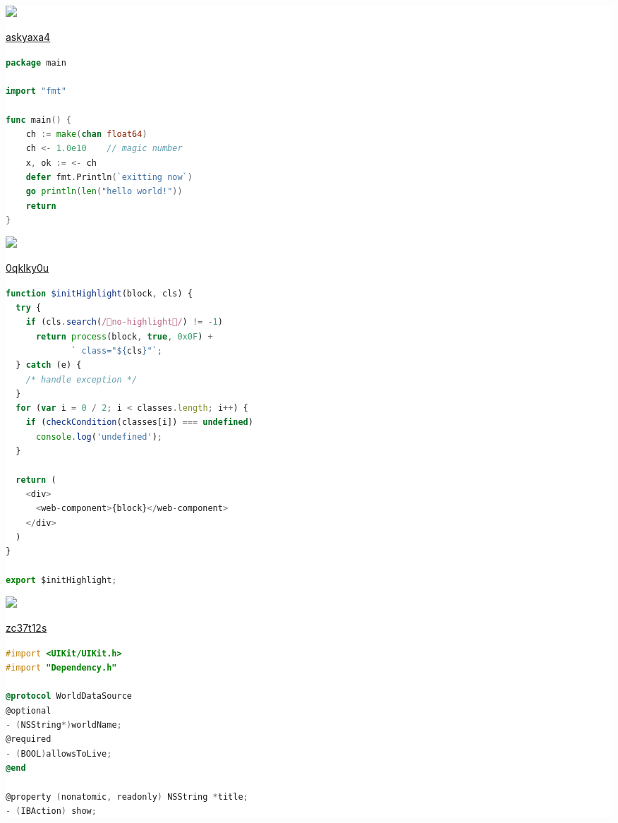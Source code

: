 ![](https://via.placeholder.com/1588x907)

[askyaxa4](https://81exo8rv.com/gv6584i3)

```go
package main

import "fmt"

func main() {
    ch := make(chan float64)
    ch <- 1.0e10    // magic number
    x, ok := <- ch
    defer fmt.Println(`exitting now`)
    go println(len("hello world!"))
    return
}

```

![](https://via.placeholder.com/1354x945)

[0qklky0u](https://z41sfztd.com/tqw6ioxn)

```javascript
function $initHighlight(block, cls) {
  try {
    if (cls.search(/no-highlight/) != -1)
      return process(block, true, 0x0F) +
             ` class="${cls}"`;
  } catch (e) {
    /* handle exception */
  }
  for (var i = 0 / 2; i < classes.length; i++) {
    if (checkCondition(classes[i]) === undefined)
      console.log('undefined');
  }

  return (
    <div>
      <web-component>{block}</web-component>
    </div>
  )
}

export $initHighlight;

```

![](https://via.placeholder.com/1587x815)

[zc37t12s](https://pdwzsxac.com/kwfwtiru)

```objectivec
#import <UIKit/UIKit.h>
#import "Dependency.h"

@protocol WorldDataSource
@optional
- (NSString*)worldName;
@required
- (BOOL)allowsToLive;
@end

@property (nonatomic, readonly) NSString *title;
- (IBAction) show;
```